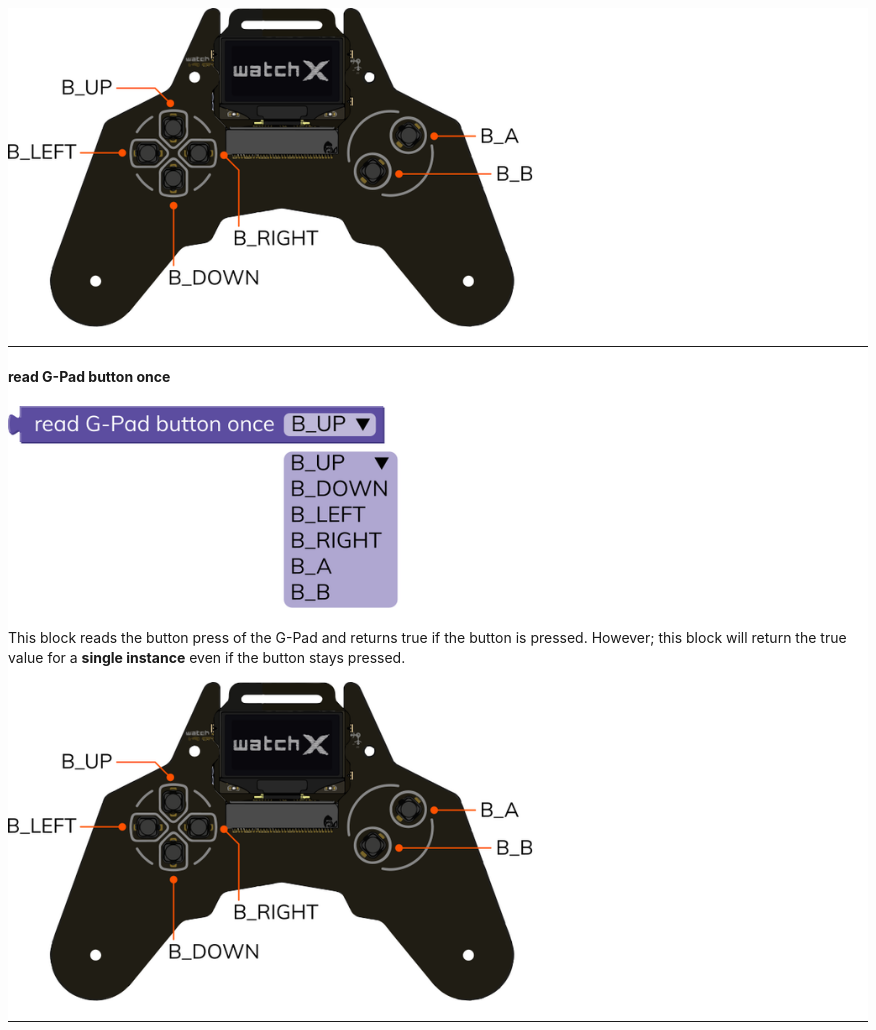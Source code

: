 <img src="dictionary_images_en/G-Pad_button_diagram.svg" width="100%"><br/>

---

#### **read G-Pad button once**
<img src="dictionary_images_en/Input_Output_13.svg" width="100%"><br/>

This block reads the button press of the G-Pad and returns true if the button is pressed. However; this block will return the true value for a **single instance** even if the button stays pressed.

<img src="dictionary_images_en/G-Pad_button_diagram.svg" width="100%"><br/>

---